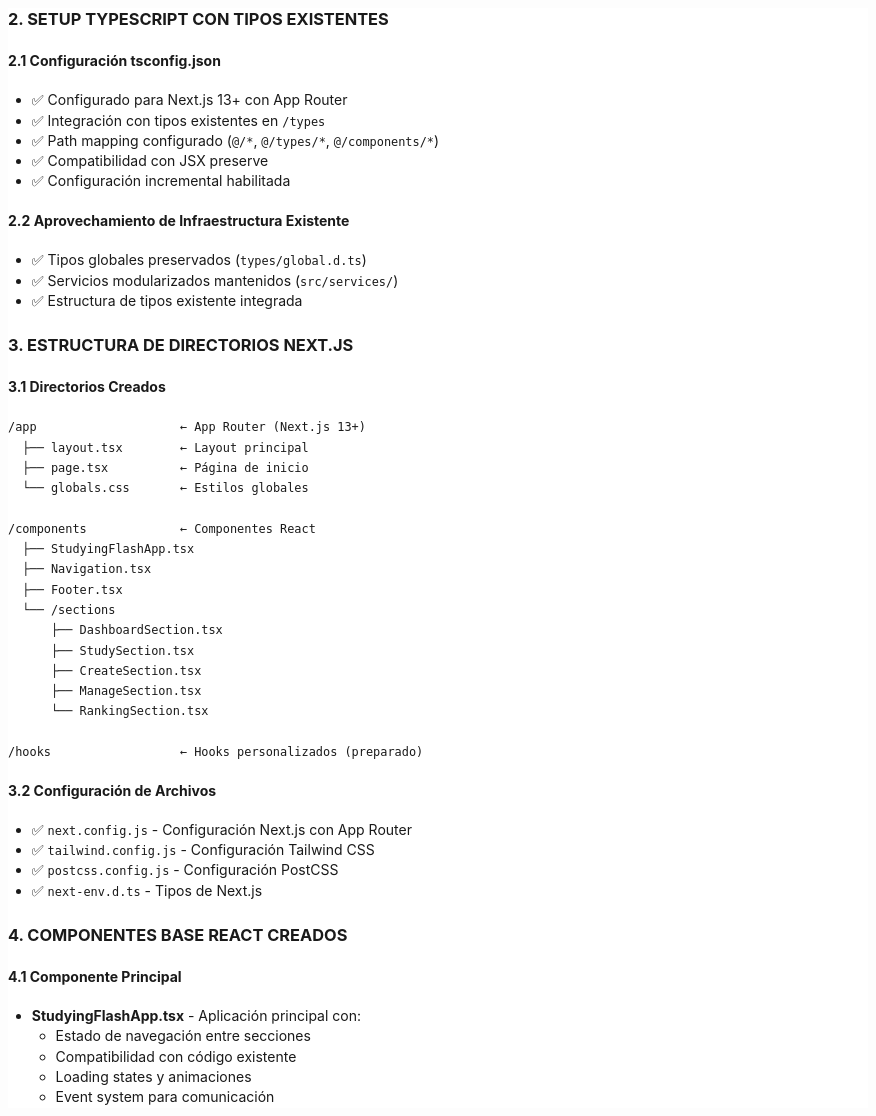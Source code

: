 ### 2. SETUP TYPESCRIPT CON TIPOS EXISTENTES

#### 2.1 Configuración tsconfig.json
- ✅ Configurado para Next.js 13+ con App Router
- ✅ Integración con tipos existentes en `/types`
- ✅ Path mapping configurado (`@/*`, `@/types/*`, `@/components/*`)
- ✅ Compatibilidad con JSX preserve
- ✅ Configuración incremental habilitada

#### 2.2 Aprovechamiento de Infraestructura Existente
- ✅ Tipos globales preservados (`types/global.d.ts`)
- ✅ Servicios modularizados mantenidos (`src/services/`)
- ✅ Estructura de tipos existente integrada

### 3. ESTRUCTURA DE DIRECTORIOS NEXT.JS

#### 3.1 Directorios Creados
```
/app                    ← App Router (Next.js 13+)
  ├── layout.tsx        ← Layout principal
  ├── page.tsx          ← Página de inicio
  └── globals.css       ← Estilos globales

/components             ← Componentes React
  ├── StudyingFlashApp.tsx
  ├── Navigation.tsx
  ├── Footer.tsx
  └── /sections
      ├── DashboardSection.tsx
      ├── StudySection.tsx
      ├── CreateSection.tsx
      ├── ManageSection.tsx
      └── RankingSection.tsx

/hooks                  ← Hooks personalizados (preparado)
```

#### 3.2 Configuración de Archivos
- ✅ `next.config.js` - Configuración Next.js con App Router
- ✅ `tailwind.config.js` - Configuración Tailwind CSS
- ✅ `postcss.config.js` - Configuración PostCSS
- ✅ `next-env.d.ts` - Tipos de Next.js

### 4. COMPONENTES BASE REACT CREADOS

#### 4.1 Componente Principal
- **StudyingFlashApp.tsx** - Aplicación principal con:
  - Estado de navegación entre secciones
  - Compatibilidad con código existente
  - Loading states y animaciones
  - Event system para comunicación
